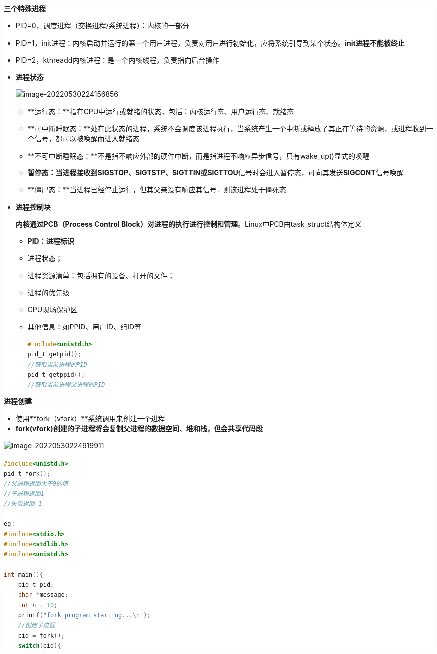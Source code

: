   **三个特殊进程**

  - PID=0，调度进程（交换进程/系统进程）：内核的一部分
  - PID=1，init进程：内核启动并运行的第一个用户进程，负责对用户进行初始化，应将系统引导到某个状态。**init进程不能被终止**
  - PID=2，kthreadd内核进程：是一个内核线程，负责指向后台操作

- **进程状态**

  ![image-20220530224156856](https://i0.hdslb.com/bfs/album/ee1c9cb8622696b3358c26a0169bfb18711baed4.png)

  - **运行态：**指在CPU中运行或就绪的状态，包括：内核运行态、用户运行态、就绪态

  - **可中断睡眠态：**处在此状态的进程，系统不会调度该进程执行，当系统产生一个中断或释放了其正在等待的资源，或进程收到一个信号，都可以被唤醒而进入就绪态

  - **不可中断睡眠态：**不是指不响应外部的硬件中断，而是指进程不响应异步信号，只有wake_up()显式的唤醒

  - **暂停态：**当进程接收到**SIGSTOP、SIGTSTP、SIGTTIN或SIGTTOU**信号时会进入暂停态，可向其发送**SIGCONT**信号唤醒

  - **僵尸态：**当进程已经停止运行，但其父亲没有响应其信号，则该进程处于僵死态

- **进程控制块**

  **内核通过PCB（Process Control Block）对进程的执行进行控制和管理**。Linux中PCB由task_struct结构体定义

  - **PID：进程标识**

  - 进程状态；

  - 进程资源清单：包括拥有的设备、打开的文件；

  - 进程的优先级

  - CPU现场保护区

  - 其他信息：如PPID、用户ID、组ID等

    ```c
    #include<unistd.h>
    pid_t getpid();
    //获取当前进程的PID
    pid_t getppid();
    //获取当前进程父进程的PID
    ```

    

**进程创建**

- 使用**fork（vfork）**系统调用来创建一个进程
- **fork(vfork)创建的子进程将会复制父进程的数据空间、堆和栈，但会共享代码段**

![image-20220530224919911](https://i0.hdslb.com/bfs/album/6238e255bf552a34b987d56fc33f3ee13ca64005.png)

```c
#include<unistd.h>
pid_t fork();
//父进程返回大于0的值
//子进程返回1
//失败返回-1

eg：
#include<stdio.h>
#include<stdlib.h>
#include<unistd.h>

int main(){
    pid_t pid;
    char *message;
    int n = 10;
    printf("fork program starting...\n");
    //创建子进程
    pid = fork();
    switch(pid){
```